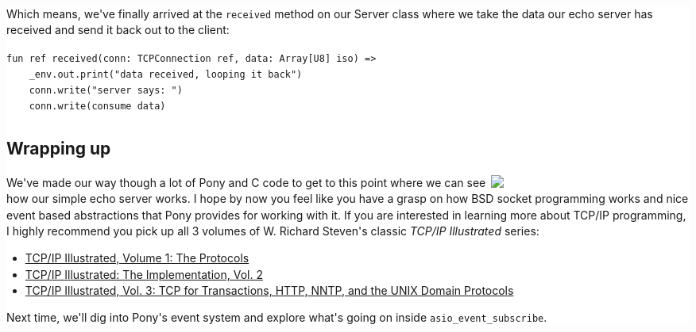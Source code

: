 Which means, we've finally arrived at the ```received``` method on our Server class where we take the data our echo server has received and send it back out to the client:

```
fun ref received(conn: TCPConnection ref, data: Array[U8] iso) =>
    _env.out.print("data received, looping it back")
    conn.write("server says: ")
    conn.write(consume data)
```

## Wrapping up

<img src="http://img12.deviantart.net/fb22/i/2013/208/4/6/__human_pony_4___by_the_butch_x-d6fh2f0.png" width="250" align="right">

We've made our way though a lot of Pony and C code to get to this point where we can see how our simple echo server works.
I hope by now you feel like you have a grasp on how BSD socket programming works and nice event based abstractions that Pony provides for working with it. If you are interested in learning more about TCP/IP programming, I highly recommend you pick up all 3 volumes of W. Richard Steven's classic _TCP/IP Illustrated_ series:

* [TCP/IP Illustrated, Volume 1: The Protocols](http://www.amazon.com/TCP-Illustrated-Protocols-Addison-Wesley-Professional/dp/0321336313/ref=sr_1_1?ie=UTF8&qid=1450229478&sr=8-1&keywords=tcp+ip+illustrated) 
* [TCP/IP Illustrated: The Implementation, Vol. 2](http://www.amazon.com/TCP-IP-Illustrated-Implementation-Vol/dp/020163354X/ref=sr_1_3?ie=UTF8&qid=1450229478&sr=8-3&keywords=tcp+ip+illustrated)
* [TCP/IP Illustrated, Vol. 3: TCP for Transactions, HTTP, NNTP, and the UNIX Domain Protocols](http://www.amazon.com/TCP-Illustrated-Vol-Transactions-Protocols/dp/0201634953/ref=sr_1_4?ie=UTF8&qid=1450229478&sr=8-4&keywords=tcp+ip+illustrated)

Next time, we'll dig into Pony's event system and explore what's going on inside ```asio_event_subscribe```.
